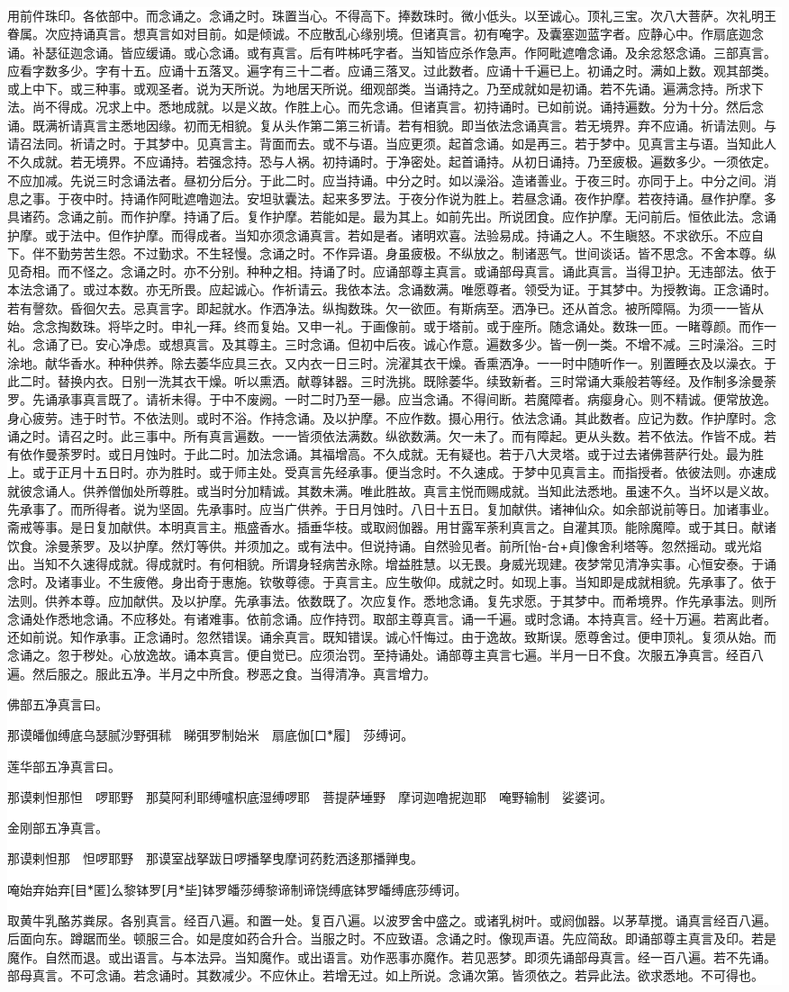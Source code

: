 用前件珠印。各依部中。而念诵之。念诵之时。珠置当心。不得高下。捧数珠时。微小低头。以至诚心。顶礼三宝。次八大菩萨。次礼明王眷属。次应持诵真言。想真言如对目前。如是倾诚。不应散乱心缘别境。但诸真言。初有唵字。及囊塞迦蓝字者。应静心中。作扇底迦念诵。补瑟征迦念诵。皆应缓诵。或心念诵。或有真言。后有吽柹吒字者。当知皆应杀作急声。作阿毗遮噜念诵。及余忿怒念诵。三部真言。应看字数多少。字有十五。应诵十五落叉。遍字有三十二者。应诵三落叉。过此数者。应诵十千遍已上。初诵之时。满如上数。观其部类。或上中下。或三种事。或观圣者。说为天所说。为地居天所说。细观部类。当诵持之。乃至成就如是初诵。若不先诵。遍满念持。所求下法。尚不得成。况求上中。悉地成就。以是义故。作胜上心。而先念诵。但诸真言。初持诵时。已如前说。诵持遍数。分为十分。然后念诵。既满祈请真言主悉地因缘。初而无相貌。复从头作第二第三祈请。若有相貌。即当依法念诵真言。若无境界。弃不应诵。祈请法则。与请召法同。祈请之时。于其梦中。见真言主。背面而去。或不与语。当应更须。起首念诵。如是再三。若于梦中。见真言主与语。当知此人不久成就。若无境界。不应诵持。若强念持。恐与人祸。初持诵时。于净密处。起首诵持。从初日诵持。乃至疲极。遍数多少。一须依定。不应加减。先说三时念诵法者。昼初分后分。于此二时。应当持诵。中分之时。如以澡浴。造诸善业。于夜三时。亦同于上。中分之间。消息之事。于夜中时。持诵作阿毗遮噜迦法。安坦驮囊法。起来多罗法。于夜分作说为胜上。若昼念诵。夜作护摩。若夜持诵。昼作护摩。多具诸药。念诵之前。而作护摩。持诵了后。复作护摩。若能如是。最为其上。如前先出。所说团食。应作护摩。无问前后。恒依此法。念诵护摩。或于法中。但作护摩。而得成者。当知亦须念诵真言。若如是者。诸明欢喜。法验易成。持诵之人。不生瞋怒。不求欲乐。不应自下。伴不勤劳苦生怨。不过勤求。不生轻慢。念诵之时。不作异语。身虽疲极。不纵放之。制诸恶气。世间谈话。皆不思念。不舍本尊。纵见奇相。而不怪之。念诵之时。亦不分别。种种之相。持诵了时。应诵部尊主真言。或诵部母真言。诵此真言。当得卫护。无违部法。依于本法念诵了。或过本数。亦无所畏。应起诚心。作祈请云。我依本法。念诵数满。唯愿尊者。领受为证。于其梦中。为授教诲。正念诵时。若有謦欬。昏徊欠去。忌真言字。即起就水。作洒净法。纵掏数珠。欠一欲匝。有斯病至。洒净已。还从首念。被所障隔。为须一一皆从始。念念掏数珠。将毕之时。申礼一拜。终而复始。又申一礼。于画像前。或于塔前。或于座所。随念诵处。数珠一匝。一睹尊颜。而作一礼。念诵了已。安心净虑。或想真言。及其尊主。三时念诵。但初中后夜。诚心作意。遍数多少。皆一例一类。不增不减。三时澡浴。三时涂地。献华香水。种种供养。除去萎华应具三衣。又内衣一日三时。浣濯其衣干燥。香熏洒净。一一时中随听作一。别置睡衣及以澡衣。于此二时。替换内衣。日别一洗其衣干燥。听以熏洒。献尊钵器。三时洗挑。既除萎华。续致新者。三时常诵大乘般若等经。及作制多涂曼荼罗。先诵承事真言既了。请祈未得。于中不废阙。一时二时乃至一曏。应当念诵。不得间断。若魔障者。病瘿身心。则不精诚。便常放逸。身心疲劳。违于时节。不依法则。或时不浴。作持念诵。及以护摩。不应作数。摄心用行。依法念诵。其此数者。应记为数。作护摩时。念诵之时。请召之时。此三事中。所有真言遍数。一一皆须依法满数。纵欲数满。欠一未了。而有障起。更从头数。若不依法。作皆不成。若有依作曼荼罗时。或日月蚀时。于此二时。加法念诵。其福增高。不久成就。无有疑也。若于八大灵塔。或于过去诸佛菩萨行处。最为胜上。或于正月十五日时。亦为胜时。或于师主处。受真言先经承事。便当念时。不久速成。于梦中见真言主。而指授者。依彼法则。亦速成就彼念诵人。供养僧伽处所尊胜。或当时分加精诚。其数未满。唯此胜故。真言主悦而赐成就。当知此法悉地。虽速不久。当坏以是义故。先承事了。而所得者。说为坚固。先承事时。应当广供养。于日月蚀时。八日十五日。复加献供。诸神仙众。如余部说前等日。加诸事业。斋戒等事。是日复加献供。本明真言主。瓶盛香水。插垂华枝。或取阏伽器。用甘露军荼利真言之。自灌其顶。能除魔障。或于其日。献诸饮食。涂曼荼罗。及以护摩。然灯等供。并须加之。或有法中。但说持诵。自然验见者。前所[怡-台+貞]像舍利塔等。忽然摇动。或光焰出。当知不久速得成就。得成就时。有何相貌。所谓身轻病苦永除。增益胜慧。以无畏。身威光现建。夜梦常见清净实事。心恒安泰。于诵念时。及诸事业。不生疲倦。身出奇于惠施。钦敬尊德。于真言主。应生敬仰。成就之时。如现上事。当知即是成就相貌。先承事了。依于法则。供养本尊。应加献供。及以护摩。先承事法。依数既了。次应复作。悉地念诵。复先求愿。于其梦中。而希境界。作先承事法。则所念诵处作悉地念诵。不应移处。有诸难事。依前念诵。应作持罚。取部主尊真言。诵一千遍。或时念诵。本持真言。经十万遍。若离此者。还如前说。知作承事。正念诵时。忽然错误。诵余真言。既知错误。诚心忏悔过。由于逸故。致斯误。愿尊舍过。便申顶礼。复须从始。而念诵之。忽于秽处。心放逸故。诵本真言。便自觉已。应须治罚。至持诵处。诵部尊主真言七遍。半月一日不食。次服五净真言。经百八遍。然后服之。服此五净。半月之中所食。秽恶之食。当得清净。真言增力。

佛部五净真言曰。

那谟皤伽缚底乌瑟腻沙野弭秫　睇弭罗制始米　扇底伽[口\*履]　莎缚诃。

莲华部五净真言曰。

那谟剌怛那怛　啰耶野　那莫阿利耶缚嚧枳底湿缚啰耶　菩提萨埵野　摩诃迦噜抳迦耶　唵野输制　娑婆诃。

金刚部五净真言。

那谟剌怛那　怛啰耶野　那谟室战拏跋日啰播拏曳摩诃药麧洒迻那播亸曳。

唵始弃始弃[目\*匿]么黎钵罗[月\*坒]钵罗皤莎缚黎谛制谛饶缚底钵罗皤缚底莎缚诃。

取黄牛乳酪苏粪尿。各别真言。经百八遍。和置一处。复百八遍。以波罗舍中盛之。或诸乳树叶。或阏伽器。以茅草搅。诵真言经百八遍。后面向东。蹲踞而坐。顿服三合。如是度如药合升合。当服之时。不应致语。念诵之时。像现声语。先应简敌。即诵部尊主真言及印。若是魔作。自然而退。或出语言。与本法异。当知魔作。或出语言。劝作恶事亦魔作。若见恶梦。即须先诵部母真言。经一百八遍。若不先诵。部母真言。不可念诵。若念诵时。其数减少。不应休止。若增无过。如上所说。念诵次第。皆须依之。若异此法。欲求悉地。不可得也。